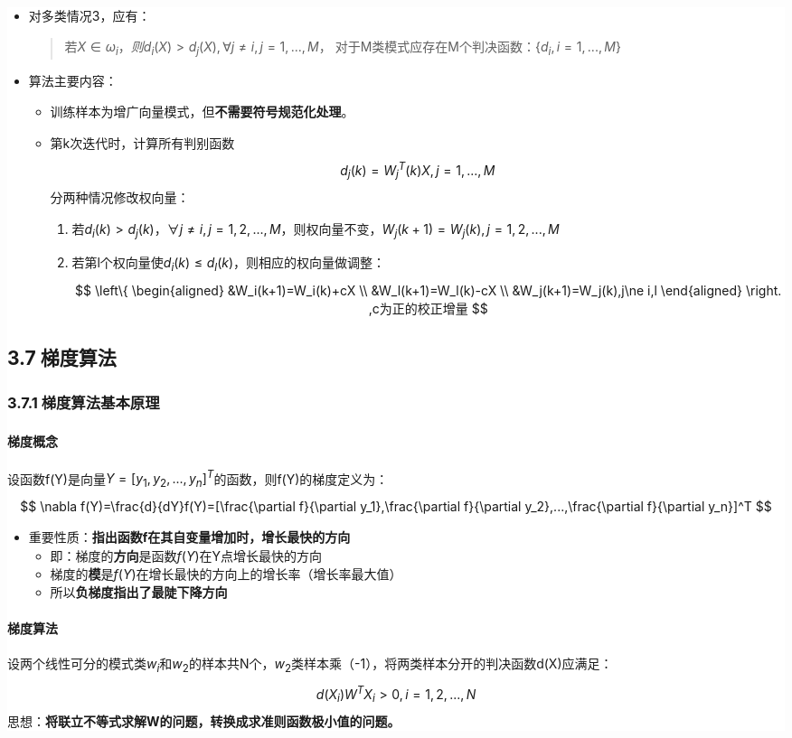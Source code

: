 - 对多类情况3，应有：

  > 若$X\in \omega_i，则d_i(X)>d_j(X), \forall j\ne i, j=1,...,M$， 对于M类模式应存在M个判决函数：{$d_i,i=1,...,M$}

- 算法主要内容：

  - 训练样本为增广向量模式，但**不需要符号规范化处理**。

  - 第k次迭代时，计算所有判别函数
    $$
    d_j(k)=W^T_j(k)X,j=1,...,M
    $$
    分两种情况修改权向量：

    1. 若$d_i(k)>d_j(k)，\forall j\ne i,j=1,2,...,M$，则权向量不变，$W_j(k+1)=W_j(k),j=1,2,...,M$

    2. 若第l个权向量使$d_i(k)\le d_l(k)$，则相应的权向量做调整：
       $$
       \left\{
       \begin{aligned}
       &W_i(k+1)=W_i(k)+cX \\
       &W_l(k+1)=W_l(k)-cX \\
       &W_j(k+1)=W_j(k),j\ne i,l
       \end{aligned}
       \right.
       ,c为正的校正增量
       $$






## 3.7 梯度算法

### 3.7.1 梯度算法基本原理

#### 梯度概念

设函数f(Y)是向量$Y=[y_1,y_2,...,y_n]^T$的函数，则f(Y)的梯度定义为：
$$
\nabla f(Y)=\frac{d}{dY}f(Y)=[\frac{\partial f}{\partial y_1},\frac{\partial f}{\partial y_2},...,\frac{\partial f}{\partial y_n}]^T
$$

- 重要性质：**指出函数f在其自变量增加时，增长最快的方向**
  - 即：梯度的**方向**是函数$f(Y)$在Y点增长最快的方向
  - 梯度的**模**是$f(Y)$在增长最快的方向上的增长率（增长率最大值）
  - 所以**负梯度指出了最陡下降方向**

#### 梯度算法

设两个线性可分的模式类$w_i$和$w_2$的样本共N个，$w_2$类样本乘（-1），将两类样本分开的判决函数d(X)应满足：
$$
d(X_i)W^TX_i>0, i=1,2,...,N
$$
思想：**将联立不等式求解W的问题，转换成求准则函数极小值的问题。**
